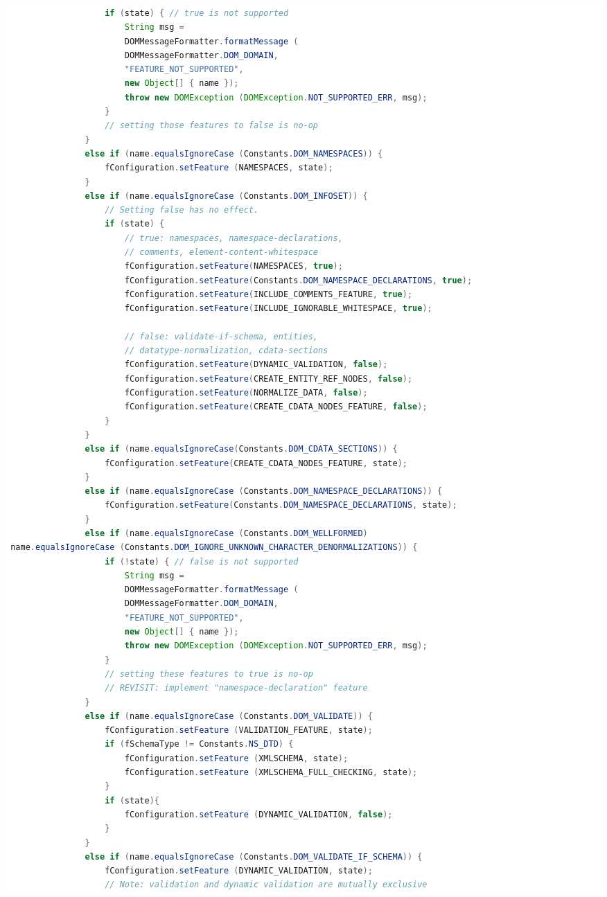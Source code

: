 ```java
                    if (state) { // true is not supported
                        String msg =
                        DOMMessageFormatter.formatMessage (
                        DOMMessageFormatter.DOM_DOMAIN,
                        "FEATURE_NOT_SUPPORTED",
                        new Object[] { name });
                        throw new DOMException (DOMException.NOT_SUPPORTED_ERR, msg);
                    }
                    // setting those features to false is no-op
                }
                else if (name.equalsIgnoreCase (Constants.DOM_NAMESPACES)) {
                    fConfiguration.setFeature (NAMESPACES, state);
                }
                else if (name.equalsIgnoreCase (Constants.DOM_INFOSET)) {
                    // Setting false has no effect.
                    if (state) {
                        // true: namespaces, namespace-declarations, 
                        // comments, element-content-whitespace
                        fConfiguration.setFeature(NAMESPACES, true);
                        fConfiguration.setFeature(Constants.DOM_NAMESPACE_DECLARATIONS, true);
                        fConfiguration.setFeature(INCLUDE_COMMENTS_FEATURE, true);
                        fConfiguration.setFeature(INCLUDE_IGNORABLE_WHITESPACE, true);

                        // false: validate-if-schema, entities,
                        // datatype-normalization, cdata-sections
                        fConfiguration.setFeature(DYNAMIC_VALIDATION, false);
                        fConfiguration.setFeature(CREATE_ENTITY_REF_NODES, false);
                        fConfiguration.setFeature(NORMALIZE_DATA, false);
                        fConfiguration.setFeature(CREATE_CDATA_NODES_FEATURE, false);
                    }
                }
                else if (name.equalsIgnoreCase(Constants.DOM_CDATA_SECTIONS)) {
                    fConfiguration.setFeature(CREATE_CDATA_NODES_FEATURE, state);
                }
                else if (name.equalsIgnoreCase (Constants.DOM_NAMESPACE_DECLARATIONS)) {
                    fConfiguration.setFeature(Constants.DOM_NAMESPACE_DECLARATIONS, state);
                }
                else if (name.equalsIgnoreCase (Constants.DOM_WELLFORMED)
 name.equalsIgnoreCase (Constants.DOM_IGNORE_UNKNOWN_CHARACTER_DENORMALIZATIONS)) {
                    if (!state) { // false is not supported
                        String msg =
                        DOMMessageFormatter.formatMessage (
                        DOMMessageFormatter.DOM_DOMAIN,
                        "FEATURE_NOT_SUPPORTED",
                        new Object[] { name });
                        throw new DOMException (DOMException.NOT_SUPPORTED_ERR, msg);
                    }
                    // setting these features to true is no-op
                    // REVISIT: implement "namespace-declaration" feature
                }
                else if (name.equalsIgnoreCase (Constants.DOM_VALIDATE)) {
                    fConfiguration.setFeature (VALIDATION_FEATURE, state);
                    if (fSchemaType != Constants.NS_DTD) {
                        fConfiguration.setFeature (XMLSCHEMA, state);
                        fConfiguration.setFeature (XMLSCHEMA_FULL_CHECKING, state);
                    }
                    if (state){
                        fConfiguration.setFeature (DYNAMIC_VALIDATION, false);
                    }
                }
                else if (name.equalsIgnoreCase (Constants.DOM_VALIDATE_IF_SCHEMA)) {
                    fConfiguration.setFeature (DYNAMIC_VALIDATION, state);
                    // Note: validation and dynamic validation are mutually exclusive
```
